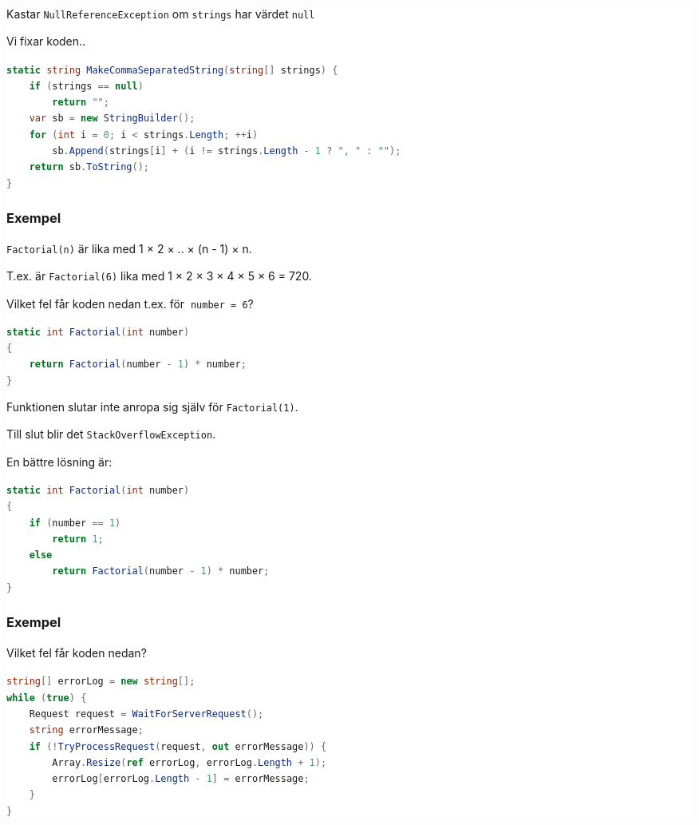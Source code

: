 

Kastar ``NullReferenceException`` om ``strings`` har värdet ``null``

Vi fixar koden.. 

```cs
static string MakeCommaSeparatedString(string[] strings) {
    if (strings == null)
        return "";
    var sb = new StringBuilder();
    for (int i = 0; i < strings.Length; ++i)
        sb.Append(strings[i] + (i != strings.Length - 1 ? ", " : "");
    return sb.ToString();
}
```



### Exempel

``Factorial(n)`` är lika med 1 × 2 × .. × (n - 1) × n. 

T.ex. är ``Factorial(6)`` lika med 1 × 2 × 3 × 4 × 5 × 6 = 720.

Vilket fel får koden nedan t.ex. för  ``number = 6``?

```cs
static int Factorial(int number)
{
    return Factorial(number - 1) * number;    
}
```



Funktionen slutar inte anropa sig själv för ``Factorial(1)``. 

Till slut blir det ``StackOverflowException``. 

En bättre lösning är: 

```cs
static int Factorial(int number)
{
    if (number == 1)
        return 1;
    else 
        return Factorial(number - 1) * number;    
}
```




### Exempel

Vilket fel får koden nedan?

```cs
string[] errorLog = new string[];
while (true) {
    Request request = WaitForServerRequest(); 
    string errorMessage;
    if (!TryProcessRequest(request, out errorMessage)) {
        Array.Resize(ref errorLog, errorLog.Length + 1);
        errorLog[errorLog.Length - 1] = errorMessage;
    }
}
```
